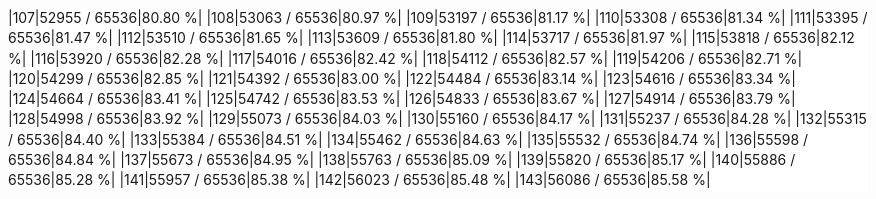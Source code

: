 |107|52955 / 65536|80.80 %|
|108|53063 / 65536|80.97 %|
|109|53197 / 65536|81.17 %|
|110|53308 / 65536|81.34 %|
|111|53395 / 65536|81.47 %|
|112|53510 / 65536|81.65 %|
|113|53609 / 65536|81.80 %|
|114|53717 / 65536|81.97 %|
|115|53818 / 65536|82.12 %|
|116|53920 / 65536|82.28 %|
|117|54016 / 65536|82.42 %|
|118|54112 / 65536|82.57 %|
|119|54206 / 65536|82.71 %|
|120|54299 / 65536|82.85 %|
|121|54392 / 65536|83.00 %|
|122|54484 / 65536|83.14 %|
|123|54616 / 65536|83.34 %|
|124|54664 / 65536|83.41 %|
|125|54742 / 65536|83.53 %|
|126|54833 / 65536|83.67 %|
|127|54914 / 65536|83.79 %|
|128|54998 / 65536|83.92 %|
|129|55073 / 65536|84.03 %|
|130|55160 / 65536|84.17 %|
|131|55237 / 65536|84.28 %|
|132|55315 / 65536|84.40 %|
|133|55384 / 65536|84.51 %|
|134|55462 / 65536|84.63 %|
|135|55532 / 65536|84.74 %|
|136|55598 / 65536|84.84 %|
|137|55673 / 65536|84.95 %|
|138|55763 / 65536|85.09 %|
|139|55820 / 65536|85.17 %|
|140|55886 / 65536|85.28 %|
|141|55957 / 65536|85.38 %|
|142|56023 / 65536|85.48 %|
|143|56086 / 65536|85.58 %|